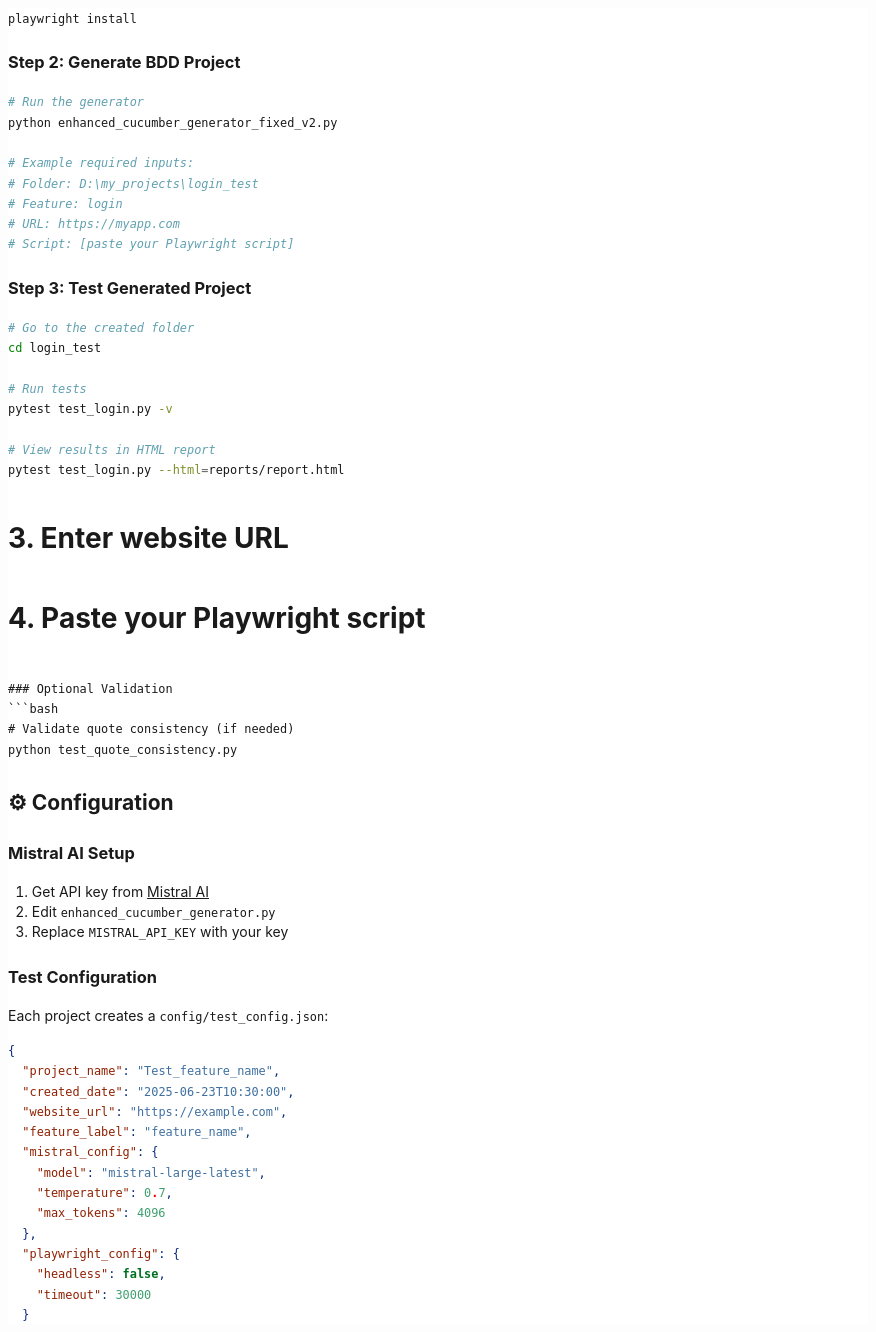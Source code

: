 ```
playwright install
```

### Step 2: Generate BDD Project
```bash
# Run the generator
python enhanced_cucumber_generator_fixed_v2.py

# Example required inputs:
# Folder: D:\my_projects\login_test
# Feature: login
# URL: https://myapp.com
# Script: [paste your Playwright script]
```

### Step 3: Test Generated Project
```bash
# Go to the created folder
cd login_test

# Run tests
pytest test_login.py -v

# View results in HTML report
pytest test_login.py --html=reports/report.html
```
# 3. Enter website URL
# 4. Paste your Playwright script
```

### Optional Validation
```bash
# Validate quote consistency (if needed)
python test_quote_consistency.py
```

## ⚙️ Configuration

### Mistral AI Setup
1. Get API key from [Mistral AI](https://mistral.ai/)
2. Edit `enhanced_cucumber_generator.py`
3. Replace `MISTRAL_API_KEY` with your key

### Test Configuration
Each project creates a `config/test_config.json`:
```json
{
  "project_name": "Test_feature_name",
  "created_date": "2025-06-23T10:30:00",
  "website_url": "https://example.com",
  "feature_label": "feature_name",
  "mistral_config": {
    "model": "mistral-large-latest",
    "temperature": 0.7,
    "max_tokens": 4096
  },
  "playwright_config": {
    "headless": false,
    "timeout": 30000
  }
```